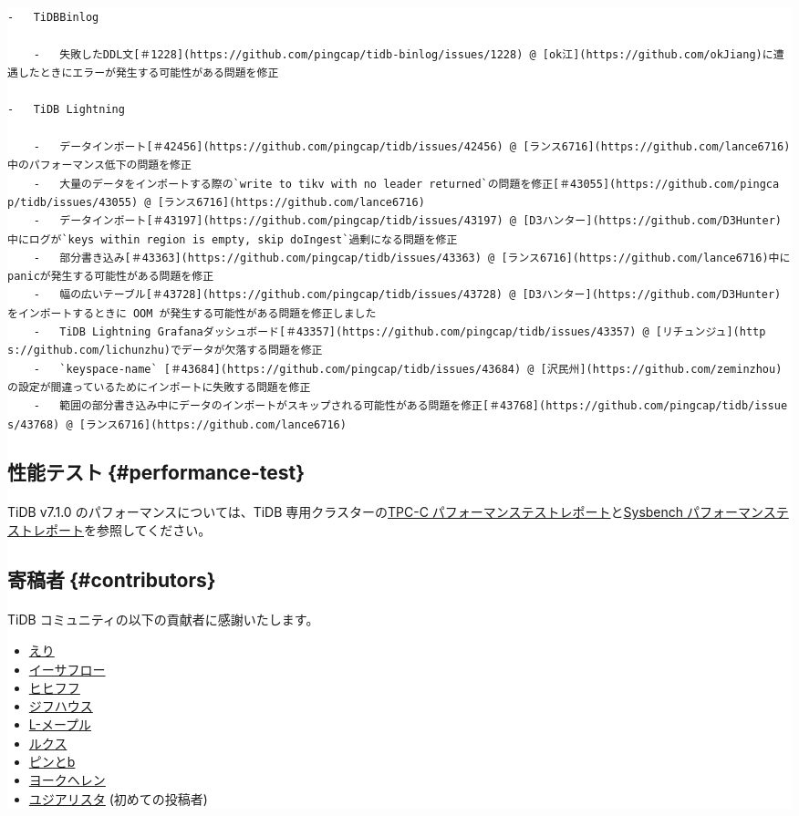     -   TiDBBinlog

        -   失敗したDDL文[＃1228](https://github.com/pingcap/tidb-binlog/issues/1228) @ [ok江](https://github.com/okJiang)に遭遇したときにエラーが発生する可能性がある問題を修正

    -   TiDB Lightning

        -   データインポート[＃42456](https://github.com/pingcap/tidb/issues/42456) @ [ランス6716](https://github.com/lance6716)中のパフォーマンス低下の問題を修正
        -   大量のデータをインポートする際の`write to tikv with no leader returned`の問題を修正[＃43055](https://github.com/pingcap/tidb/issues/43055) @ [ランス6716](https://github.com/lance6716)
        -   データインポート[＃43197](https://github.com/pingcap/tidb/issues/43197) @ [D3ハンター](https://github.com/D3Hunter)中にログが`keys within region is empty, skip doIngest`過剰になる問題を修正
        -   部分書き込み[＃43363](https://github.com/pingcap/tidb/issues/43363) @ [ランス6716](https://github.com/lance6716)中にpanicが発生する可能性がある問題を修正
        -   幅の広いテーブル[＃43728](https://github.com/pingcap/tidb/issues/43728) @ [D3ハンター](https://github.com/D3Hunter)をインポートするときに OOM が発生する可能性がある問題を修正しました
        -   TiDB Lightning Grafanaダッシュボード[＃43357](https://github.com/pingcap/tidb/issues/43357) @ [リチュンジュ](https://github.com/lichunzhu)でデータが欠落する問題を修正
        -   `keyspace-name` [＃43684](https://github.com/pingcap/tidb/issues/43684) @ [沢民州](https://github.com/zeminzhou)の設定が間違っているためにインポートに失敗する問題を修正
        -   範囲の部分書き込み中にデータのインポートがスキップされる可能性がある問題を修正[＃43768](https://github.com/pingcap/tidb/issues/43768) @ [ランス6716](https://github.com/lance6716)

## 性能テスト {#performance-test}

TiDB v7.1.0 のパフォーマンスについては、TiDB 専用クラスターの[TPC-C パフォーマンステストレポート](https://docs.pingcap.com/tidbcloud/v7.1.0-performance-benchmarking-with-tpcc)と[Sysbench パフォーマンステストレポート](https://docs.pingcap.com/tidbcloud/v7.1.0-performance-benchmarking-with-sysbench)を参照してください。

## 寄稿者 {#contributors}

TiDB コミュニティの以下の貢献者に感謝いたします。

-   [えり](https://github.com/blacktear23)
-   [イーサフロー](https://github.com/ethercflow)
-   [ヒヒフフ](https://github.com/hihihuhu)
-   [ジフハウス](https://github.com/jiyfhust)
-   [L-メープル](https://github.com/L-maple)
-   [ルクス](https://github.com/lqs)
-   [ピンとb](https://github.com/pingandb)
-   [ヨークヘレン](https://github.com/yorkhellen)
-   [ユジアリスタ](https://github.com/yujiarista) (初めての投稿者)
